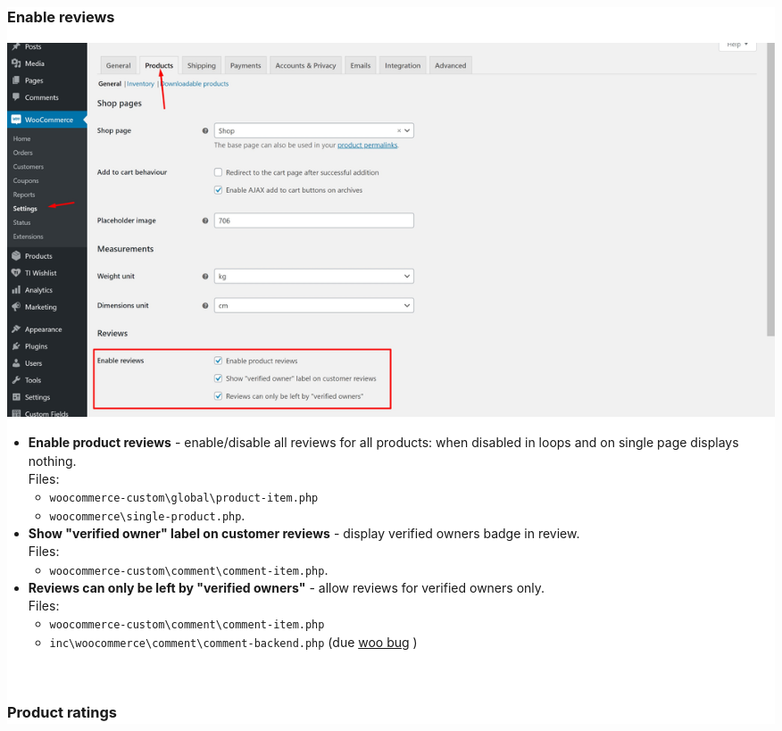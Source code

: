 ### Enable reviews
<img src="https://raw.githubusercontent.com/chyvak1831/starter_img/master/archive/v1.2.0/screenshots/comment/06.jpg" alt="Woo reviews">

* **Enable product reviews** - enable/disable all reviews for all products: when disabled in loops and on single page displays nothing.
<br>Files:
    * `woocommerce-custom\global\product-item.php`
    * `woocommerce\single-product.php`.
* **Show "verified owner" label on customer reviews** - display verified owners badge in review.
<br>Files:
    * `woocommerce-custom\comment\comment-item.php`.
* **Reviews can only be left by "verified owners"** - allow reviews for verified owners only.
<br>Files:
    * `woocommerce-custom\comment\comment-item.php`
    * `inc\woocommerce\comment\comment-backend.php` (due [woo bug](https://github.com/woocommerce/woocommerce/issues/28352) )
<br>


### Product ratings